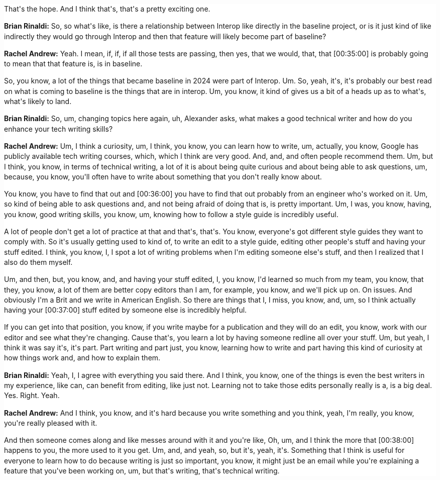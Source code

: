 That's the hope. And I think that's, that's a pretty exciting one.

**Brian Rinaldi:** So, so what's like, is there a relationship between Interop like directly in the baseline project, or is it just kind of like indirectly they would go through Interop and then that feature will likely become part of baseline?

**Rachel Andrew:** Yeah. I mean, if, if, if all those tests are passing, then yes, that we would, that, that [00:35:00] is probably going to mean that that feature is, is in baseline.

So, you know, a lot of the things that became baseline in 2024 were part of Interop. Um. So, yeah, it's, it's probably our best read on what is coming to baseline is the things that are in interop. Um, you know, it kind of gives us a bit of a heads up as to what's, what's likely to land.

**Brian Rinaldi:** So, um, changing topics here again, uh, Alexander asks, what makes a good technical writer and how do you enhance your tech writing skills?

**Rachel Andrew:** Um, I think a curiosity, um, I think, you know, you can learn how to write, um, actually, you know, Google has publicly available tech writing courses, which, which I think are very good. And, and, and often people recommend them. Um, but I think, you know, in terms of technical writing, a lot of it is about being quite curious and about being able to ask questions, um, because, you know, you'll often have to write about something that you don't really know about.

You know, you have to find that out and [00:36:00] you have to find that out probably from an engineer who's worked on it. Um, so kind of being able to ask questions and, and not being afraid of doing that is, is pretty important. Um, I was, you know, having, you know, good writing skills, you know, um, knowing how to follow a style guide is incredibly useful.

A lot of people don't get a lot of practice at that and that's, that's. You know, everyone's got different style guides they want to comply with. So it's usually getting used to kind of, to write an edit to a style guide, editing other people's stuff and having your stuff edited. I think, you know, I, I spot a lot of writing problems when I'm editing someone else's stuff, and then I realized that I also do them myself.

Um, and then, but, you know, and, and having your stuff edited, I, you know, I'd learned so much from my team, you know, that they, you know, a lot of them are better copy editors than I am, for example, you know, and we'll pick up on. On issues. And obviously I'm a Brit and we write in American English. So there are things that I, I miss, you know, and, um, so I think actually having your [00:37:00] stuff edited by someone else is incredibly helpful.

If you can get into that position, you know, if you write maybe for a publication and they will do an edit, you know, work with our editor and see what they're changing. Cause that's, you learn a lot by having someone redline all over your stuff. Um, but yeah, I think it was say it's, it's part. Part writing and part just, you know, learning how to write and part having this kind of curiosity at how things work and, and how to explain them.

**Brian Rinaldi:** Yeah, I, I agree with everything you said there. And I think, you know, one of the things is even the best writers in my experience, like can, can benefit from editing, like just not. Learning not to take those edits personally really is a, is a big deal. Yes. Right. Yeah.

**Rachel Andrew:** And I think, you know, and it's hard because you write something and you think, yeah, I'm really, you know, you're really pleased with it.

And then someone comes along and like messes around with it and you're like, Oh, um, and I think the more that [00:38:00] happens to you, the more used to it you get. Um, and, and yeah, so, but it's, yeah, it's. Something that I think is useful for everyone to learn how to do because writing is just so important, you know, it might just be an email while you're explaining a feature that you've been working on, um, but that's writing, that's technical writing.
